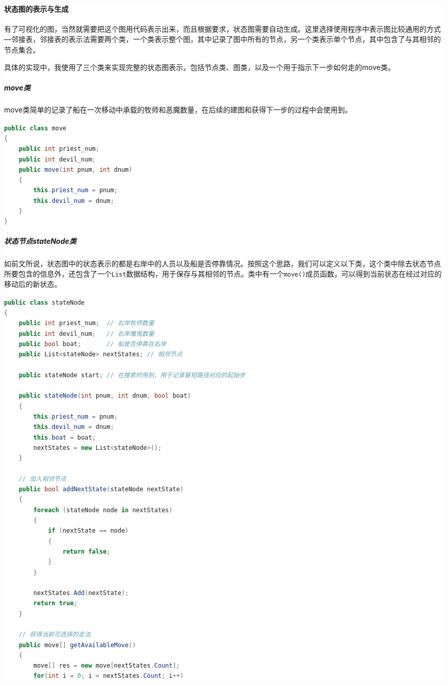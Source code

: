 #### 状态图的表示与生成

有了可视化的图，当然就需要把这个图用代码表示出来，而且根据要求，状态图需要自动生成。这里选择使用程序中表示图比较通用的方式—邻接表，邻接表的表示法需要两个类，一个类表示整个图，其中记录了图中所有的节点，另一个类表示单个节点，其中包含了与其相邻的节点集合。

具体的实现中，我使用了三个类来实现完整的状态图表示，包括节点类、图类，以及一个用于指示下一步如何走的move类。

##### move类

move类简单的记录了船在一次移动中承载的牧师和恶魔数量，在后续的建图和获得下一步的过程中会使用到。

```c#
public class move
{
    public int priest_num;
    public int devil_num;
    public move(int pnum, int dnum)
    {
        this.priest_num = pnum;
        this.devil_num = dnum;
    }
}
```

##### 状态节点stateNode类

如前文所说，状态图中的状态表示的都是右岸中的人员以及船是否停靠情况。按照这个思路，我们可以定义以下类，这个类中除去状态节点所要包含的信息外，还包含了一个`List`数据结构，用于保存与其相邻的节点。类中有一个`move()`成员函数，可以得到当前状态在经过对应的移动后的新状态。

```c#
public class stateNode
{
    public int priest_num;  // 右岸牧师数量
    public int devil_num;   // 右岸魔鬼数量
    public bool boat;       // 船是否停靠在右岸
    public List<stateNode> nextStates; // 相邻节点

    public stateNode start; // 在搜索时用到，用于记录最短路径对应的起始步

    public stateNode(int pnum, int dnum, bool boat)
    {
        this.priest_num = pnum;
        this.devil_num = dnum;
        this.boat = boat;
        nextStates = new List<stateNode>();
    }

    // 加入相邻节点
    public bool addNextState(stateNode nextState)
    {
        foreach (stateNode node in nextStates)
        {
            if (nextState == node)
            {
                return false;
            }
        }

        nextStates.Add(nextState);
        return true;
    }

    // 获得当前可选择的走法
    public move[] getAvailableMove()
    {
        move[] res = new move[nextStates.Count];
        for(int i = 0; i < nextStates.Count; i++)
```